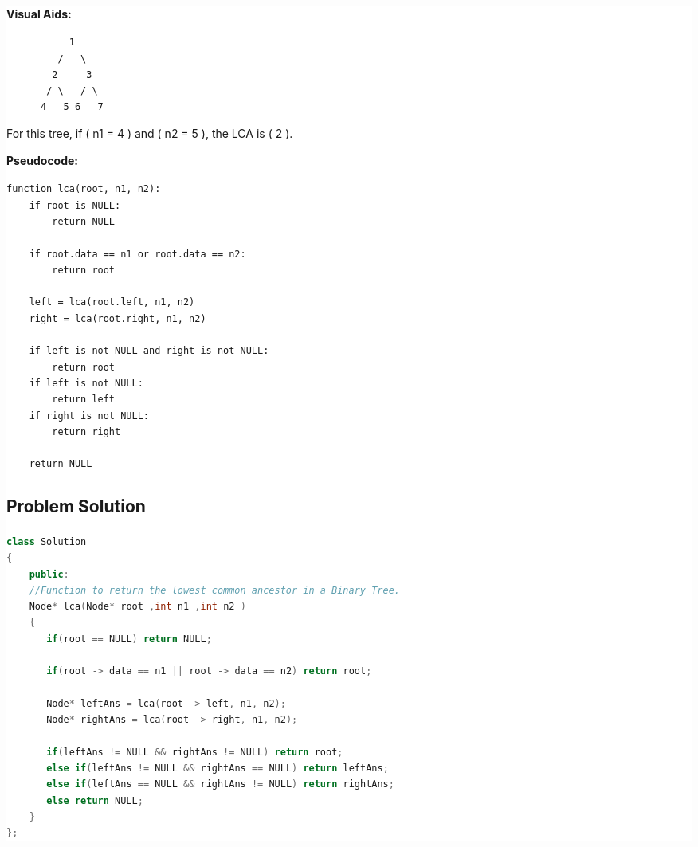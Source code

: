 **Visual Aids:**
```
           1
         /   \
        2     3
       / \   / \
      4   5 6   7
```
For this tree, if \( n1 = 4 \) and \( n2 = 5 \), the LCA is \( 2 \).

**Pseudocode:**
```plaintext
function lca(root, n1, n2):
    if root is NULL:
        return NULL

    if root.data == n1 or root.data == n2:
        return root

    left = lca(root.left, n1, n2)
    right = lca(root.right, n1, n2)

    if left is not NULL and right is not NULL:
        return root
    if left is not NULL:
        return left
    if right is not NULL:
        return right

    return NULL
```

## Problem Solution
```cpp
class Solution
{
    public:
    //Function to return the lowest common ancestor in a Binary Tree.
    Node* lca(Node* root ,int n1 ,int n2 )
    {
       if(root == NULL) return NULL;
       
       if(root -> data == n1 || root -> data == n2) return root;
       
       Node* leftAns = lca(root -> left, n1, n2);
       Node* rightAns = lca(root -> right, n1, n2);
       
       if(leftAns != NULL && rightAns != NULL) return root;
       else if(leftAns != NULL && rightAns == NULL) return leftAns;
       else if(leftAns == NULL && rightAns != NULL) return rightAns;
       else return NULL;
    }
};
```
